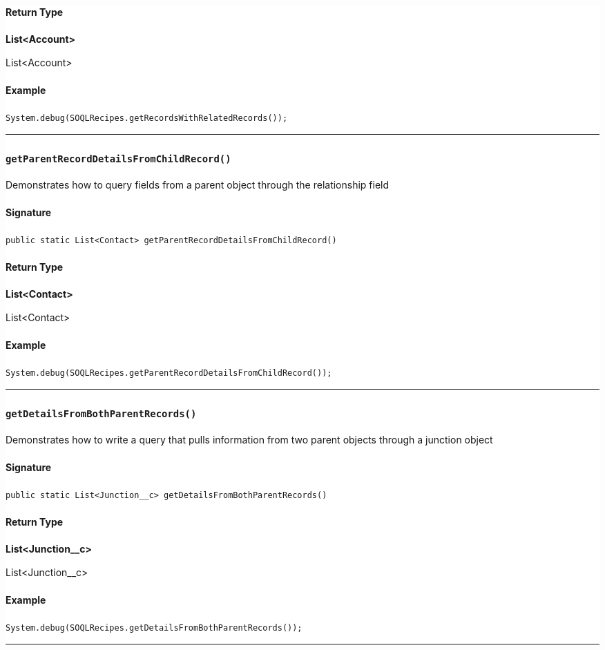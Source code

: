 #### Return Type
**List&lt;Account&gt;**

List&lt;Account&gt;

#### Example
```apex
System.debug(SOQLRecipes.getRecordsWithRelatedRecords());
```

---

### `getParentRecordDetailsFromChildRecord()`

Demonstrates how to query fields from a parent object 
through the relationship field

#### Signature
```apex
public static List<Contact> getParentRecordDetailsFromChildRecord()
```

#### Return Type
**List&lt;Contact&gt;**

List&lt;Contact&gt;

#### Example
```apex
System.debug(SOQLRecipes.getParentRecordDetailsFromChildRecord());
```

---

### `getDetailsFromBothParentRecords()`

Demonstrates how to write a query that pulls information 
from two parent objects through a junction object

#### Signature
```apex
public static List<Junction__c> getDetailsFromBothParentRecords()
```

#### Return Type
**List&lt;Junction__c&gt;**

List&lt;Junction__c&gt;

#### Example
```apex
System.debug(SOQLRecipes.getDetailsFromBothParentRecords());
```

---
